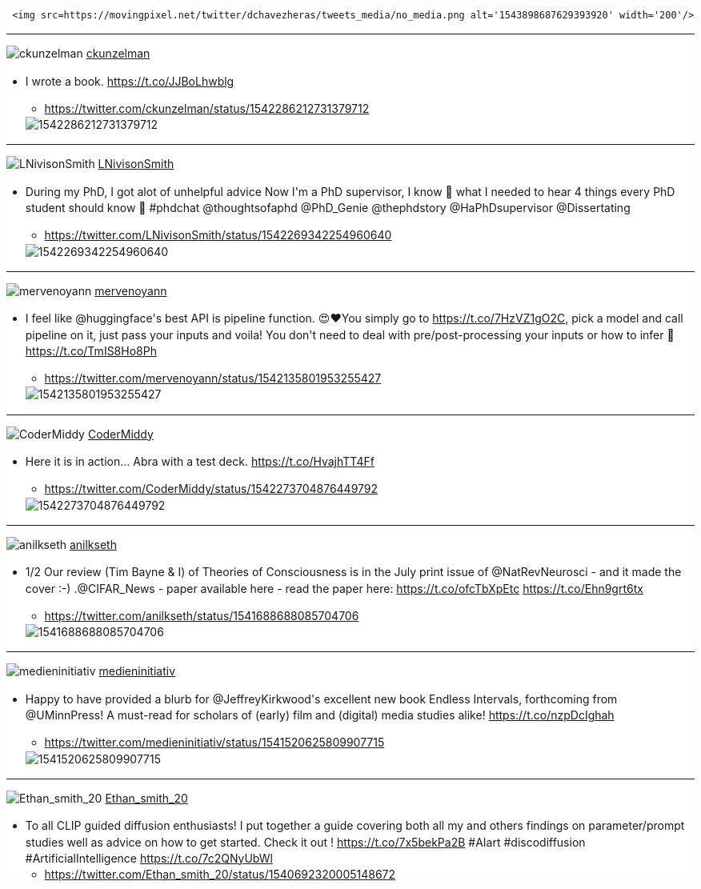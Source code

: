 	 <img src=https://movingpixel.net/twitter/dchavezheras/tweets_media/no_media.png alt='1543898687629393920' width='200'/>
 ---
<img src=https://pbs.twimg.com/profile_images/1207305205618036736/z7RpCWJC_normal.jpg alt='ckunzelman' width='50'/> <a href='https://twitter.com/ckunzelman'> ckunzelman</a>
- I wrote a book. https://t.co/JJBoLhwblg
	 - https://twitter.com/ckunzelman/status/1542286212731379712
 
	 <img src=https://pbs.twimg.com/media/FWdNIoNWAAAEHDV.jpg alt='1542286212731379712' width='200'/>
 ---
<img src=https://movingpixel.net/twitter/dchavezheras/tweets_media/user.png alt='LNivisonSmith' width='50'/> <a href='https://twitter.com/LNivisonSmith'> LNivisonSmith</a>
- During my PhD, I got alot of unhelpful advice  Now I'm a PhD supervisor, I know 💯 what I needed to hear  4 things every PhD student should know 🧵  #phdchat @thoughtsofaphd @PhD_Genie @thephdstory @HaPhDsupervisor @Dissertating
	 - https://twitter.com/LNivisonSmith/status/1542269342254960640
 
	 <img src=https://movingpixel.net/twitter/dchavezheras/tweets_media/no_media.png alt='1542269342254960640' width='200'/>
 ---
<img src=https://pbs.twimg.com/profile_images/1602344827034771459/vDIN_wdV_normal.jpg alt='mervenoyann' width='50'/> <a href='https://twitter.com/mervenoyann'> mervenoyann</a>
- I feel like @huggingface's best API is pipeline function. 😍❤️You simply go to https://t.co/7HzVZ1gO2C, pick a model and call pipeline on it, just pass your inputs and voila! You don't need to deal with pre/post-processing your inputs or how to infer 🤩 https://t.co/TmIS8Ho8Ph
	 - https://twitter.com/mervenoyann/status/1542135801953255427
 
	 <img src=https://pbs.twimg.com/media/FWbESFHWYAAR2VY.jpg alt='1542135801953255427' width='200'/>
 ---
<img src=https://pbs.twimg.com/profile_images/1404971897280946177/i0FZUq8s_normal.jpg alt='CoderMiddy' width='50'/> <a href='https://twitter.com/CoderMiddy'> CoderMiddy</a>
- Here it is in action… Abra with a test deck. https://t.co/HvajhTT4Ff
	 - https://twitter.com/CoderMiddy/status/1542273704876449792
 
	 <img src=https://pbs.twimg.com/ext_tw_video_thumb/1542273642486276096/pu/img/diGuXbU-Acn-bEL-.jpg alt='1542273704876449792' width='200'/>
 ---
<img src=https://pbs.twimg.com/profile_images/1479788727346118657/MkLkGnOk_normal.jpg alt='anilkseth' width='50'/> <a href='https://twitter.com/anilkseth'> anilkseth</a>
- 1/2 Our review (Tim Bayne &amp; I) of Theories of Consciousness is in the July print issue of @NatRevNeurosci - and it made the cover :-) .@CIFAR_News - paper available here - read the paper here: https://t.co/ofcTbXpEtc https://t.co/Ehn9grt6tx
	 - https://twitter.com/anilkseth/status/1541688688085704706
 
	 <img src=https://pbs.twimg.com/media/FWUtGeOXkAIDKlt.png alt='1541688688085704706' width='200'/>
 ---
<img src=https://pbs.twimg.com/profile_images/743825127238864896/zsQe6Pes_normal.jpg alt='medieninitiativ' width='50'/> <a href='https://twitter.com/medieninitiativ'> medieninitiativ</a>
- Happy to have provided a blurb for @JeffreyKirkwood's excellent new book Endless Intervals, forthcoming from @UMinnPress! A must-read for scholars of (early) film and (digital) media studies alike! https://t.co/nzpDcIghah
	 - https://twitter.com/medieninitiativ/status/1541520625809907715
 
	 <img src=https://pbs.twimg.com/media/FWSUjNnWQAI_eOL.jpg alt='1541520625809907715' width='200'/>
 ---
<img src=https://pbs.twimg.com/profile_images/1610192736707137538/krbTSEts_normal.jpg alt='Ethan_smith_20' width='50'/> <a href='https://twitter.com/Ethan_smith_20'> Ethan_smith_20</a>
- To all CLIP guided diffusion enthusiasts! I put together a guide covering both all my and others findings on parameter/prompt studies well as advice on how to get started. Check it out ! https://t.co/7x5bekPa2B #AIart #discodiffusion #ArtificialIntelligence https://t.co/7c2QNyUbWl
	 - https://twitter.com/Ethan_smith_20/status/1540692320005148672
 